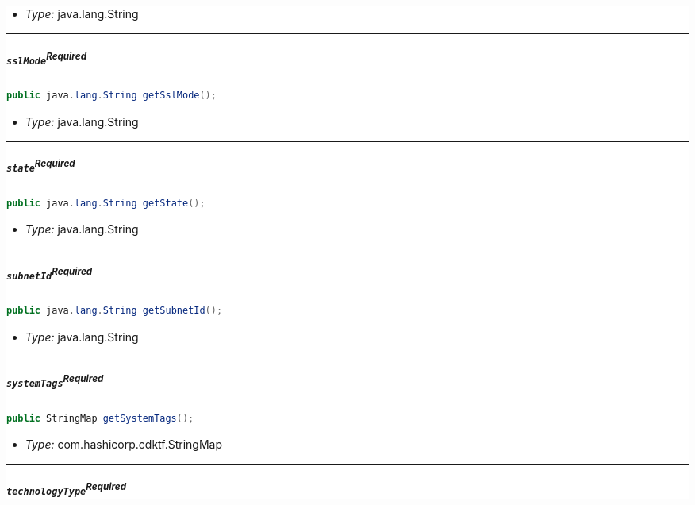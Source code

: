 - *Type:* java.lang.String

---

##### `sslMode`<sup>Required</sup> <a name="sslMode" id="rhizo-co-terraform-provider-oci.dataOciDatabaseMigrationConnection.DataOciDatabaseMigrationConnection.property.sslMode"></a>

```java
public java.lang.String getSslMode();
```

- *Type:* java.lang.String

---

##### `state`<sup>Required</sup> <a name="state" id="rhizo-co-terraform-provider-oci.dataOciDatabaseMigrationConnection.DataOciDatabaseMigrationConnection.property.state"></a>

```java
public java.lang.String getState();
```

- *Type:* java.lang.String

---

##### `subnetId`<sup>Required</sup> <a name="subnetId" id="rhizo-co-terraform-provider-oci.dataOciDatabaseMigrationConnection.DataOciDatabaseMigrationConnection.property.subnetId"></a>

```java
public java.lang.String getSubnetId();
```

- *Type:* java.lang.String

---

##### `systemTags`<sup>Required</sup> <a name="systemTags" id="rhizo-co-terraform-provider-oci.dataOciDatabaseMigrationConnection.DataOciDatabaseMigrationConnection.property.systemTags"></a>

```java
public StringMap getSystemTags();
```

- *Type:* com.hashicorp.cdktf.StringMap

---

##### `technologyType`<sup>Required</sup> <a name="technologyType" id="rhizo-co-terraform-provider-oci.dataOciDatabaseMigrationConnection.DataOciDatabaseMigrationConnection.property.technologyType"></a>
